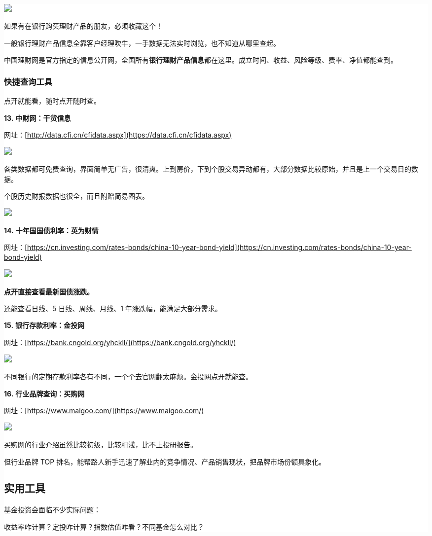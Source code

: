 ![](https://pic1.zhimg.com/50/v2-8dcdf3376ee7b58ad260b90e72f2c90b_hd.jpg?source=1940ef5c)

如果有在银行购买理财产品的朋友，必须收藏这个！

一般银行理财产品信息全靠客户经理吹牛，一手数据无法实时浏览，也不知道从哪里查起。

中国理财网是官方指定的信息公开网，全国所有**银行理财产品信息**都在这里。成立时间、收益、风险等级、费率、净值都能查到。

### 快捷查询工具

点开就能看，随时点开随时查。

**13.** **中财网：干货信息**

网址：[http://data.cfi.cn/cfidata.aspx](https://data.cfi.cn/cfidata.aspx)

![](https://pic2.zhimg.com/50/v2-2a3a14c85aab3afa813c0f03cfce3a3c_hd.jpg?source=1940ef5c)

各类数据都可免费查询，界面简单无广告，很清爽。上到房价，下到个股交易异动都有，大部分数据比较原始，并且是上一个交易日的数据。

个股历史财报数据也很全，而且附赠简易图表。

![](https://pic1.zhimg.com/50/v2-f951d446bb5e869e3defc4b78963e62b_hd.jpg?source=1940ef5c)

**14.** **十年国国债利率：英为财情**

网址：[https://cn.investing.com/rates-bonds/china-10-year-bond-yield](https://cn.investing.com/rates-bonds/china-10-year-bond-yield)

![](https://pic2.zhimg.com/50/v2-92005dc8993bb71b116758439d4c507a_hd.jpg?source=1940ef5c)

**点开直接查看最新国债涨跌。**

还能查看日线、5 日线、周线、月线、1 年涨跌幅，能满足大部分需求。

**15.** **银行存款利率：金投网**

网址：[https://bank.cngold.org/yhckll/](https://bank.cngold.org/yhckll/)

![](https://pic2.zhimg.com/50/v2-6c149ef6af144c6c23cd5e8c803684ea_hd.jpg?source=1940ef5c)

不同银行的定期存款利率各有不同，一个个去官网翻太麻烦。金投网点开就能查。

**16.** **行业品牌查询：买购网**

网址：[https://www.maigoo.com/](https://www.maigoo.com/)

![](https://pic1.zhimg.com/50/v2-74315483cfcdd91a2eb31c82035a80e3_hd.jpg?source=1940ef5c)

买购网的行业介绍虽然比较初级，比较粗浅，比不上投研报告。

但行业品牌 TOP 排名，能帮路人新手迅速了解业内的竞争情况、产品销售现状，把品牌市场份额具象化。

## 实用工具

基金投资会面临不少实际问题：

收益率咋计算？定投咋计算？指数估值咋看？不同基金怎么对比？
